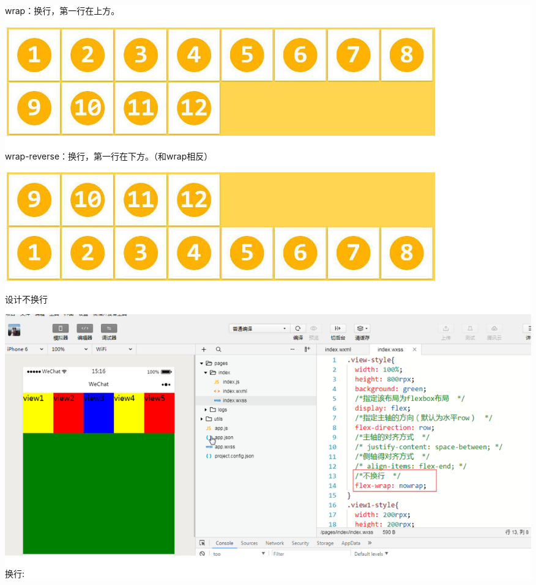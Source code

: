 wrap：换行，第一行在上方。

![img](./newimg/img/100.png)

wrap-reverse：换行，第一行在下方。（和wrap相反）

![img](./newimg/img/101.png)



设计不换行

![](./newimg/24.png)

换行:
